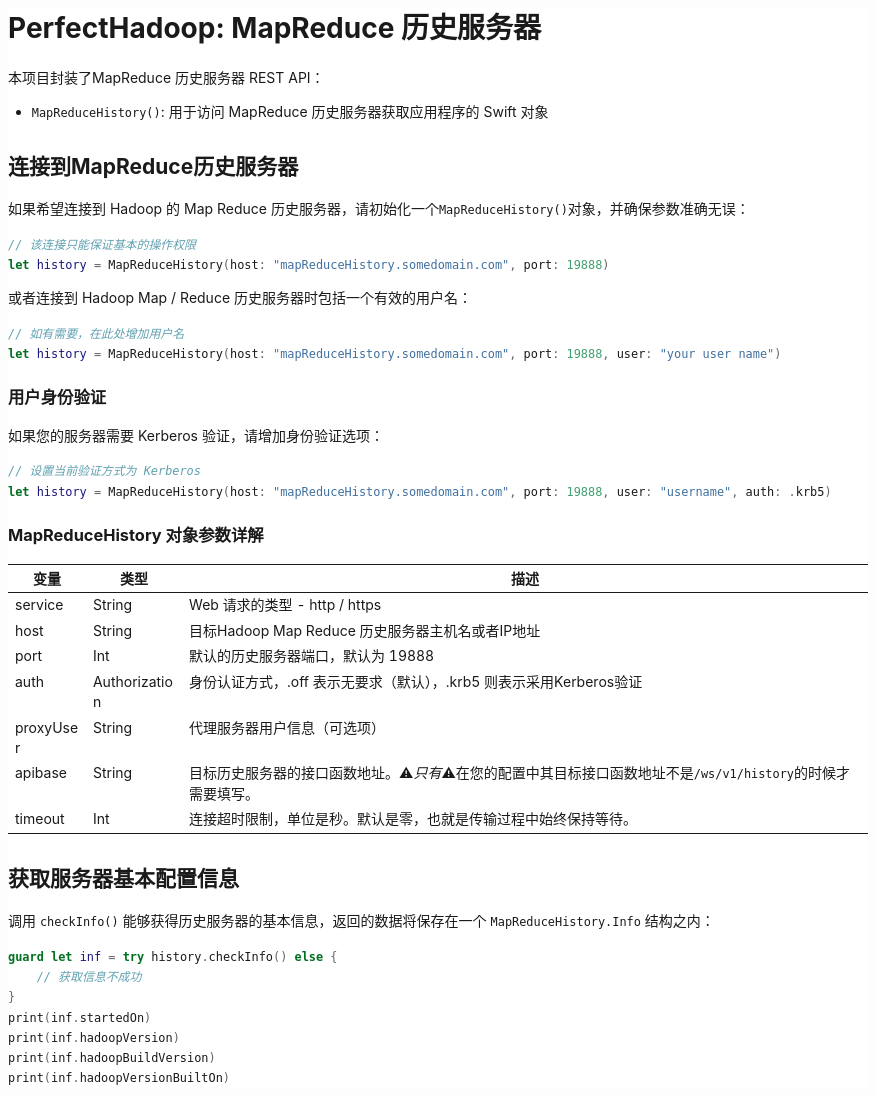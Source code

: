 # PerfectHadoop: MapReduce 历史服务器

本项目封装了MapReduce 历史服务器 REST API：

- `MapReduceHistory()`: 用于访问 MapReduce 历史服务器获取应用程序的 Swift 对象

## 连接到MapReduce历史服务器

如果希望连接到 Hadoop 的 Map Reduce 历史服务器，请初始化一个`MapReduceHistory()`对象，并确保参数准确无误：

``` swift
// 该连接只能保证基本的操作权限
let history = MapReduceHistory(host: "mapReduceHistory.somedomain.com", port: 19888)
```
或者连接到 Hadoop Map / Reduce 历史服务器时包括一个有效的用户名：

``` swift
// 如有需要，在此处增加用户名
let history = MapReduceHistory(host: "mapReduceHistory.somedomain.com", port: 19888, user: "your user name")
```

### 用户身份验证
如果您的服务器需要 Kerberos 验证，请增加身份验证选项：

``` swift
// 设置当前验证方式为 Kerberos
let history = MapReduceHistory(host: "mapReduceHistory.somedomain.com", port: 19888, user: "username", auth: .krb5)
```

### MapReduceHistory 对象参数详解
变量|类型|描述
---|---|-----------
service|String|Web 请求的类型 - http / https
host|String|目标Hadoop Map Reduce 历史服务器主机名或者IP地址
port|Int|默认的历史服务器端口，默认为 19888
auth|Authorization| 身份认证方式，.off 表示无要求（默认），.krb5 则表示采用Kerberos验证
proxyUser|String|代理服务器用户信息（可选项）
apibase|String|目标历史服务器的接口函数地址。⚠️*只有*⚠️在您的配置中其目标接口函数地址不是`/ws/v1/history`的时候才需要填写。
timeout|Int|连接超时限制，单位是秒。默认是零，也就是传输过程中始终保持等待。

## 获取服务器基本配置信息
调用 `checkInfo()` 能够获得历史服务器的基本信息，返回的数据将保存在一个 `MapReduceHistory.Info` 结构之内：

``` swift
guard let inf = try history.checkInfo() else {
	// 获取信息不成功
}
print(inf.startedOn)
print(inf.hadoopVersion)
print(inf.hadoopBuildVersion)
print(inf.hadoopVersionBuiltOn)
```
